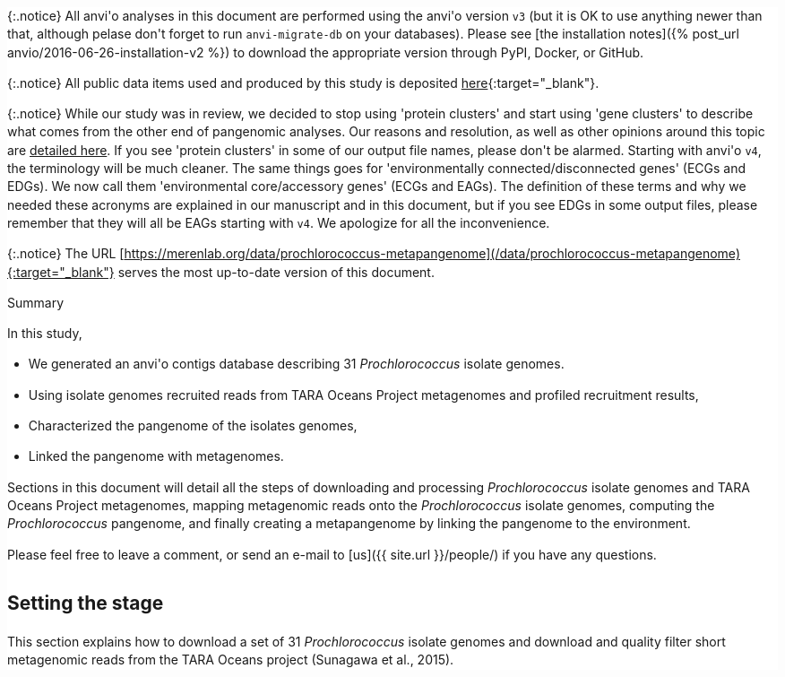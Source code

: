 {:.notice}
All anvi'o analyses in this document are performed using the anvi'o version `v3` (but it is OK to use anything newer than that, although pelase don't forget to run `anvi-migrate-db` on your databases). Please see [the installation notes]({% post_url anvio/2016-06-26-installation-v2 %}) to download the appropriate version through PyPI, Docker, or GitHub.



{:.notice}
All public data items used and produced by this study is deposited [here](https://figshare.com/projects/Data_for_Metapangenomics_by_Delmont_and_Eren_2018_/25231){:target="_blank"}.

{:.notice}
While our study was in review, we decided to stop using 'protein clusters' and start using 'gene clusters' to describe what comes from the other end of pangenomic analyses. Our reasons and resolution, as well as other opinions around this topic are [detailed here](https://github.com/merenlab/anvio/issues/644). If you see 'protein clusters' in some of our output file names, please don't be alarmed. Starting with anvi'o `v4`, the terminology will be much cleaner. The same things goes for 'environmentally connected/disconnected genes' (ECGs and EDGs). We now call them 'environmental core/accessory genes' (ECGs and EAGs). The definition of these terms and why we needed these acronyms are explained in our manuscript and in this document, but if you see EDGs in some output files, please remember that they will all be EAGs starting with `v4`. We apologize for all the inconvenience.


{:.notice}
The URL [https://merenlab.org/data/prochlorococcus-metapangenome](/data/prochlorococcus-metapangenome){:target="_blank"} serves the most up-to-date version of this document.


<div class="extra-info" markdown="1">

<span class="extra-info-header">Summary</span>

In this study,

* We generated an anvi'o contigs database describing 31 _Prochlorococcus_ isolate genomes.

* Using isolate genomes recruited reads from TARA Oceans Project metagenomes and profiled recruitment results,

* Characterized the pangenome of the isolates genomes,

* Linked the pangenome with metagenomes.

Sections in this document will detail all the steps of downloading and processing _Prochlorococcus_ isolate genomes and TARA Oceans Project metagenomes, mapping metagenomic reads onto the _Prochlorococcus_ isolate genomes, computing the _Prochlorococcus_ pangenome, and finally creating a metapangenome by linking the pangenome to the environment.

</div>


Please feel free to leave a comment, or send an e-mail to [us]({{ site.url }}/people/) if you have any questions.


## Setting the stage

This section explains how to download a set of 31 _Prochlorococcus_ isolate genomes and download and quality filter short metagenomic reads from the TARA Oceans project (Sunagawa et al., 2015).
